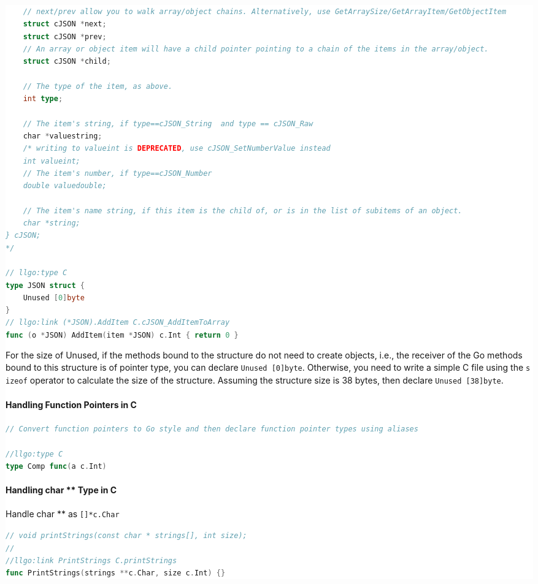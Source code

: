 ```go
    // next/prev allow you to walk array/object chains. Alternatively, use GetArraySize/GetArrayItem/GetObjectItem
    struct cJSON *next;
    struct cJSON *prev;
    // An array or object item will have a child pointer pointing to a chain of the items in the array/object.
    struct cJSON *child;

    // The type of the item, as above.
    int type;

    // The item's string, if type==cJSON_String  and type == cJSON_Raw
    char *valuestring;
    /* writing to valueint is DEPRECATED, use cJSON_SetNumberValue instead
    int valueint;
    // The item's number, if type==cJSON_Number
    double valuedouble;

    // The item's name string, if this item is the child of, or is in the list of subitems of an object.
    char *string;
} cJSON;
*/

// llgo:type C
type JSON struct {
    Unused [0]byte
}
// llgo:link (*JSON).AddItem C.cJSON_AddItemToArray
func (o *JSON) AddItem(item *JSON) c.Int { return 0 }
```

For the size of Unused, if the methods bound to the structure do not need to create objects, i.e., the receiver of the Go methods bound to this structure is of pointer type, you can declare `Unused [0]byte`. Otherwise, you need to write a simple C file using the `sizeof` operator to calculate the size of the structure. Assuming the structure size is 38 bytes, then declare `Unused [38]byte`.

#### Handling Function Pointers in C

```go
// Convert function pointers to Go style and then declare function pointer types using aliases

//llgo:type C
type Comp func(a c.Int)

```

#### Handling char ** Type in C

Handle char ** as `[]*c.Char`

```go
// void printStrings(const char * strings[], int size);
//
//llgo:link PrintStrings C.printStrings
func PrintStrings(strings **c.Char, size c.Int) {}

```
